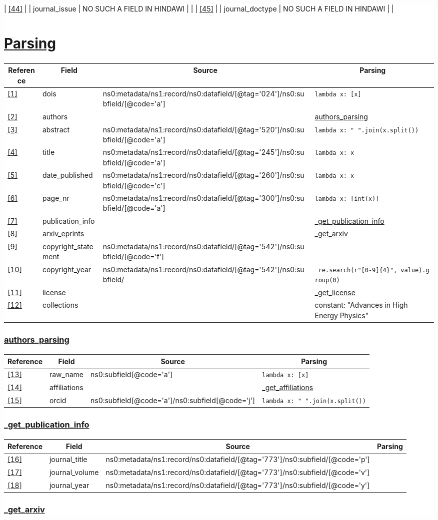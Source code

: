 | <a href="#44" id="44">[44]</a> |                        | journal_issue        | NO SUCH A FIELD IN HINDAWI                                                                                                                   |               |
| <a href="#45" id="45">[45]</a> |                        | journal_doctype      | NO SUCH A FIELD IN HINDAWI                                                                                                                   |               |

# [Parsing](#parsing)

| Reference                      | Field               | Source                                                                      | Parsing                                                     |
| ------------------------------ | ------------------- | --------------------------------------------------------------------------- | ----------------------------------------------------------- |
| <a href="#1" id="1">[1]</a>    | dois                | ns0:metadata/ns1:record/ns0:datafield/[@tag='024']/ns0:subfield/[@code='a'] | <code>lambda x: [x]</code>                                  |
| <a href="#2" id="2">[2]</a>    | authors             |                                                                             | <a href="#authors_parsing">authors_parsing</a>              |
| <a href="#3" id="3">[3]</a>    | abstract            | ns0:metadata/ns1:record/ns0:datafield/[@tag='520']/ns0:subfield/[@code='a'] | <code>lambda x: " ".join(x.split())</code>                  |
| <a href="#4" id="4">[4]</a>    | title               | ns0:metadata/ns1:record/ns0:datafield/[@tag='245']/ns0:subfield/[@code='a'] | <code>lambda x: x</code>                                    |
| <a href="#5" id="5">[5]</a>    | date_published      | ns0:metadata/ns1:record/ns0:datafield/[@tag='260']/ns0:subfield/[@code='c'] | <code>lambda x: x</code>                                    |
| <a href="#6" id="6">[6]</a>    | page_nr             | ns0:metadata/ns1:record/ns0:datafield/[@tag='300']/ns0:subfield/[@code='a'] | <code>lambda x: [int(x)]</code>                             |
| <a href="#7" id="7">[7]</a>    | publication_info    |                                                                             | <a href="#_get_publication_info">\_get_publication_info</a> |
| <a href="#8" id="8">[8]</a>    | arxiv_eprints       |                                                                             | <a href="#_get_arxiv">\_get_arxiv</a>                       |
| <a href="#9" id="9">[9]</a>    | copyright_statement | ns0:metadata/ns1:record/ns0:datafield/[@tag='542']/ns0:subfield/[@code='f'] |                                                             |
| <a href="#10" id="10">[10]</a> | copyright_year      | ns0:metadata/ns1:record/ns0:datafield/[@tag='542']/ns0:subfield/            | <code> re.search(r"[0-9]{4}", value).group(0)</code>        |
| <a href="#11" id="11">[11]</a> | license             |                                                                             | <a href="#_get_license">\_get_license</a>                   |
| <a href="#12" id="12">[12]</a> | collections         |                                                                             | constant: "Advances in High Energy Physics"                 |

### [authors_parsing](#authors_parsing)

| Reference                      | Field        | Source                                          | Parsing                                             |
| ------------------------------ | ------------ | ----------------------------------------------- | --------------------------------------------------- |
| <a href="#13" id="13">[13]</a> | raw_name     | ns0:subfield[@code='a']                         | <code>lambda x: [x]</code>                          |
| <a href="#14" id="14">[14]</a> | affiliations |                                                 | <a href="#_get_affiliations">\_get_affiliations</a> |
| <a href="#15" id="15">[15]</a> | orcid        | ns0:subfield[@code='a']/ns0:subfield[@code='j'] | <code>lambda x: " ".join(x.split())</code>          |

### [\_get_publication_info](#_get_publication_info)

| Reference                      | Field          | Source                                                                      | Parsing |
| ------------------------------ | -------------- | --------------------------------------------------------------------------- | ------- |
| <a href="#16" id="16">[16]</a> | journal_title  | ns0:metadata/ns1:record/ns0:datafield/[@tag='773']/ns0:subfield/[@code='p'] |         |
| <a href="#17" id="17">[17]</a> | journal_volume | ns0:metadata/ns1:record/ns0:datafield/[@tag='773']/ns0:subfield/[@code='v'] |         |
| <a href="#18" id="18">[18]</a> | journal_year   | ns0:metadata/ns1:record/ns0:datafield/[@tag='773']/ns0:subfield/[@code='y'] |         |

### [\_get_arxiv](#_get_arxiv)
